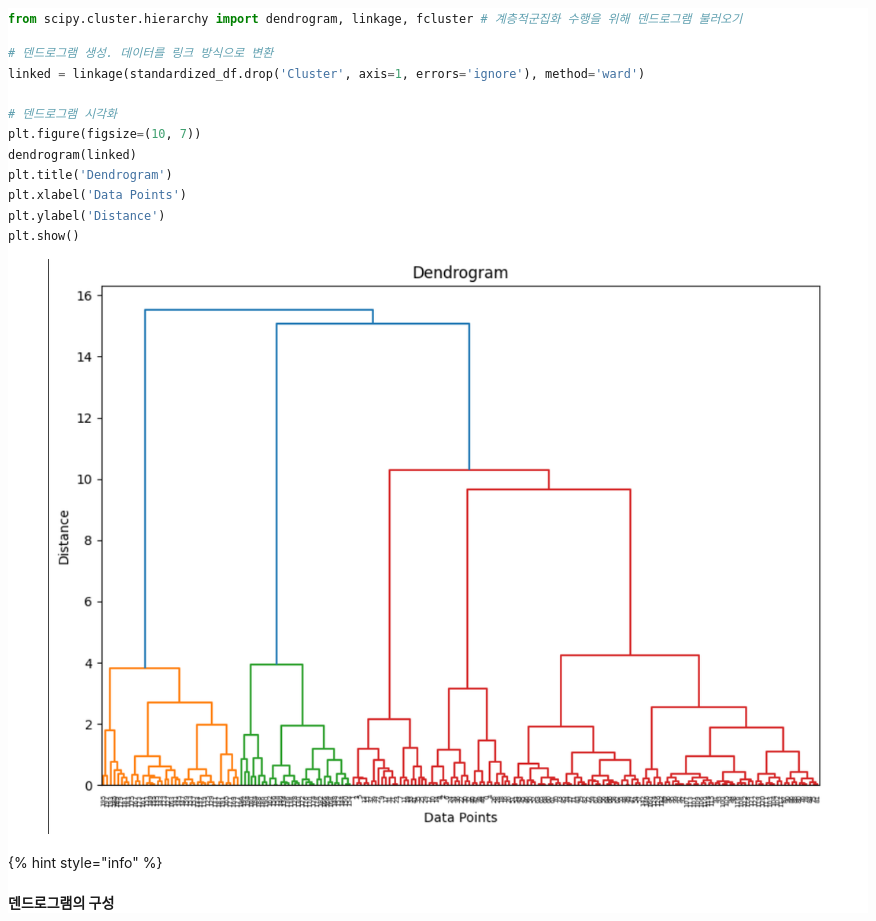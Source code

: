 ```python
from scipy.cluster.hierarchy import dendrogram, linkage, fcluster # 계층적군집화 수행을 위해 덴드로그램 불러오기
```

```python
# 덴드로그램 생성. 데이터를 링크 방식으로 변환 
linked = linkage(standardized_df.drop('Cluster', axis=1, errors='ignore'), method='ward')

# 덴드로그램 시각화
plt.figure(figsize=(10, 7))
dendrogram(linked)
plt.title('Dendrogram')
plt.xlabel('Data Points')
plt.ylabel('Distance')
plt.show()
```

<figure><img src="../../../../.gitbook/assets/image (9) (1).png" alt=""><figcaption></figcaption></figure>

{% hint style="info" %}
#### **덴드로그램의 구성**
